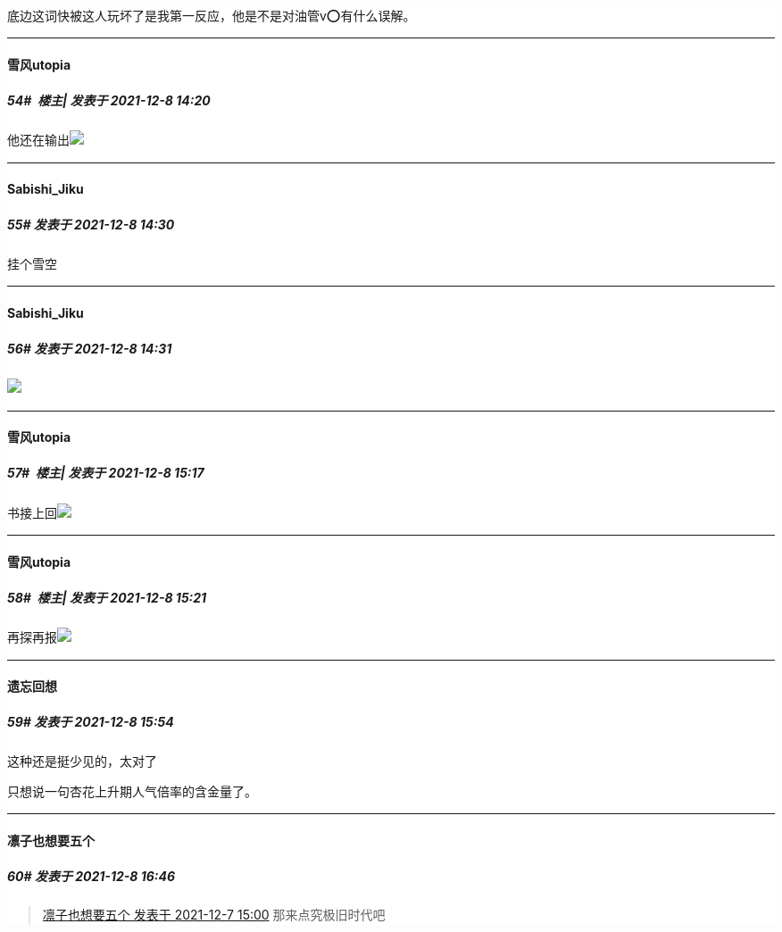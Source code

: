 底边这词快被这人玩坏了是我第一反应，他是不是对油管v⭕️有什么误解。

*****

####  雪风utopia  
##### 54#         楼主| 发表于 2021-12-8 14:20

他还在输出<img src="https://static.saraba1st.com/image/smiley/face2017/062.gif" referrerpolicy="no-referrer">

*****

####  Sabishi_Jiku  
##### 55#       发表于 2021-12-8 14:30

挂个雪空

*****

####  Sabishi_Jiku  
##### 56#       发表于 2021-12-8 14:31

<img src="https://img.chkaja.com/86f11c152c6fa394.jpg" referrerpolicy="no-referrer">

*****

####  雪风utopia  
##### 57#         楼主| 发表于 2021-12-8 15:17

书接上回<img src="https://static.saraba1st.com/image/smiley/face2017/031.png" referrerpolicy="no-referrer">

*****

####  雪风utopia  
##### 58#         楼主| 发表于 2021-12-8 15:21

再探再报<img src="https://static.saraba1st.com/image/smiley/face2017/033.png" referrerpolicy="no-referrer">

*****

####  遗忘回想  
##### 59#       发表于 2021-12-8 15:54

这种还是挺少见的，太对了

只想说一句杏花上升期人气倍率的含金量了。

*****

####  凛子也想要五个  
##### 60#       发表于 2021-12-8 16:46

<blockquote><a href="httphttps://bbs.saraba1st.com/2b/forum.php?mod=redirect&amp;goto=findpost&amp;pid=53841286&amp;ptid=2041222" target="_blank">凛子也想要五个 发表于 2021-12-7 15:00</a>
那来点究极旧时代吧</blockquote>
